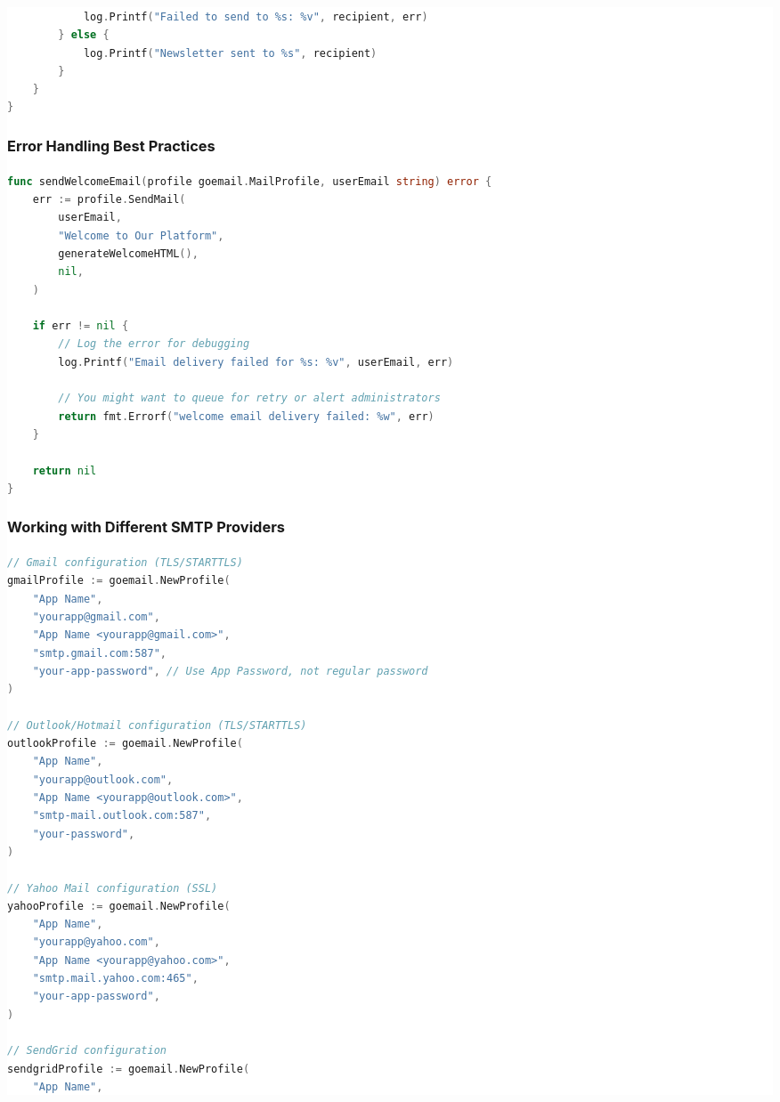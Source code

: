 ```go
            log.Printf("Failed to send to %s: %v", recipient, err)
        } else {
            log.Printf("Newsletter sent to %s", recipient)
        }
    }
}
```

### Error Handling Best Practices

```go
func sendWelcomeEmail(profile goemail.MailProfile, userEmail string) error {
    err := profile.SendMail(
        userEmail,
        "Welcome to Our Platform",
        generateWelcomeHTML(),
        nil,
    )

    if err != nil {
        // Log the error for debugging
        log.Printf("Email delivery failed for %s: %v", userEmail, err)
        
        // You might want to queue for retry or alert administrators
        return fmt.Errorf("welcome email delivery failed: %w", err)
    }

    return nil
}
```

### Working with Different SMTP Providers

```go
// Gmail configuration (TLS/STARTTLS)
gmailProfile := goemail.NewProfile(
    "App Name",
    "yourapp@gmail.com",
    "App Name <yourapp@gmail.com>",
    "smtp.gmail.com:587",
    "your-app-password", // Use App Password, not regular password
)

// Outlook/Hotmail configuration (TLS/STARTTLS)
outlookProfile := goemail.NewProfile(
    "App Name",
    "yourapp@outlook.com",
    "App Name <yourapp@outlook.com>",
    "smtp-mail.outlook.com:587",
    "your-password",
)

// Yahoo Mail configuration (SSL)
yahooProfile := goemail.NewProfile(
    "App Name",
    "yourapp@yahoo.com",
    "App Name <yourapp@yahoo.com>",
    "smtp.mail.yahoo.com:465",
    "your-app-password",
)

// SendGrid configuration
sendgridProfile := goemail.NewProfile(
    "App Name",
```